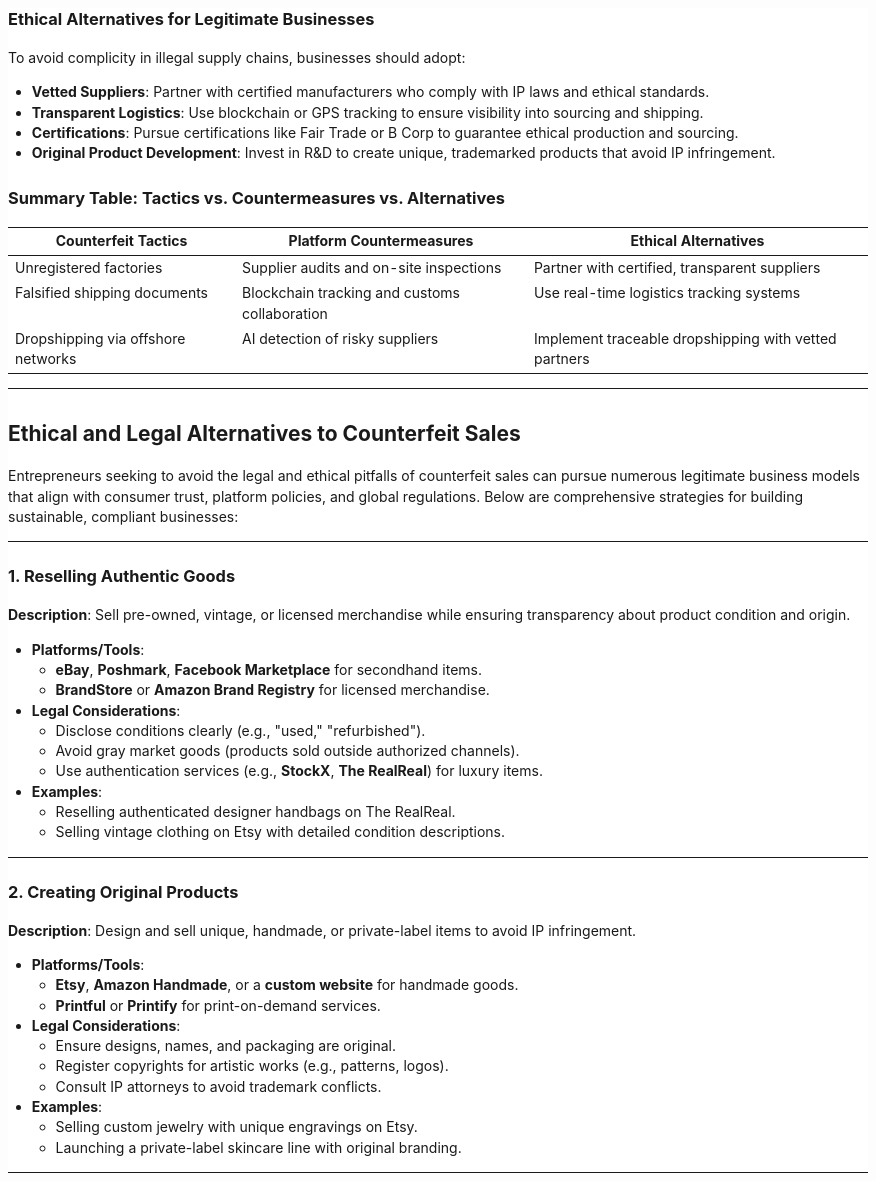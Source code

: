 ### **Ethical Alternatives for Legitimate Businesses**  
To avoid complicity in illegal supply chains, businesses should adopt:  
- **Vetted Suppliers**: Partner with certified manufacturers who comply with IP laws and ethical standards.  
- **Transparent Logistics**: Use blockchain or GPS tracking to ensure visibility into sourcing and shipping.  
- **Certifications**: Pursue certifications like Fair Trade or B Corp to guarantee ethical production and sourcing.  
- **Original Product Development**: Invest in R&D to create unique, trademarked products that avoid IP infringement.  

### **Summary Table: Tactics vs. Countermeasures vs. Alternatives**  
| **Counterfeit Tactics**               | **Platform Countermeasures**               | **Ethical Alternatives**                          |  
|---------------------------------------|---------------------------------------------|--------------------------------------------------|  
| Unregistered factories                | Supplier audits and on-site inspections     | Partner with certified, transparent suppliers     |  
| Falsified shipping documents          | Blockchain tracking and customs collaboration | Use real-time logistics tracking systems          |  
| Dropshipping via offshore networks    | AI detection of risky suppliers             | Implement traceable dropshipping with vetted partners |  

---

## Ethical and Legal Alternatives to Counterfeit Sales  

Entrepreneurs seeking to avoid the legal and ethical pitfalls of counterfeit sales can pursue numerous legitimate business models that align with consumer trust, platform policies, and global regulations. Below are comprehensive strategies for building sustainable, compliant businesses:  

---

### **1. Reselling Authentic Goods**  
**Description**: Sell pre-owned, vintage, or licensed merchandise while ensuring transparency about product condition and origin.  
- **Platforms/Tools**:  
  - **eBay**, **Poshmark**, **Facebook Marketplace** for secondhand items.  
  - **BrandStore** or **Amazon Brand Registry** for licensed merchandise.  
- **Legal Considerations**:  
  - Disclose conditions clearly (e.g., "used," "refurbished").  
  - Avoid gray market goods (products sold outside authorized channels).  
  - Use authentication services (e.g., **StockX**, **The RealReal**) for luxury items.  
- **Examples**:  
  - Reselling authenticated designer handbags on The RealReal.  
  - Selling vintage clothing on Etsy with detailed condition descriptions.  

---

### **2. Creating Original Products**  
**Description**: Design and sell unique, handmade, or private-label items to avoid IP infringement.  
- **Platforms/Tools**:  
  - **Etsy**, **Amazon Handmade**, or a **custom website** for handmade goods.  
  - **Printful** or **Printify** for print-on-demand services.  
- **Legal Considerations**:  
  - Ensure designs, names, and packaging are original.  
  - Register copyrights for artistic works (e.g., patterns, logos).  
  - Consult IP attorneys to avoid trademark conflicts.  
- **Examples**:  
  - Selling custom jewelry with unique engravings on Etsy.  
  - Launching a private-label skincare line with original branding.  

---